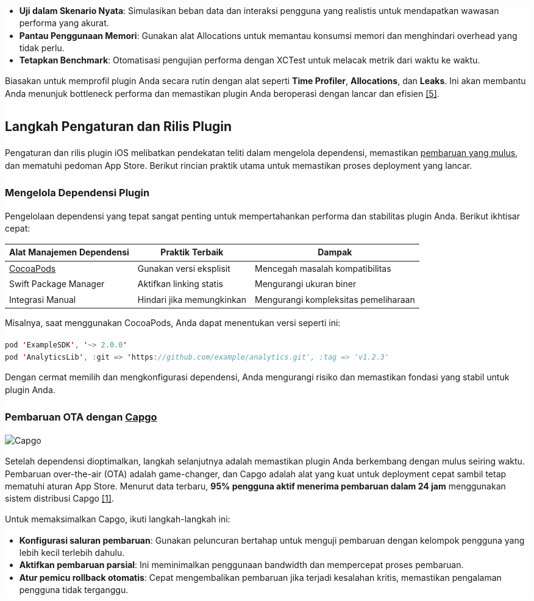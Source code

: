 -   **Uji dalam Skenario Nyata**: Simulasikan beban data dan interaksi pengguna yang realistis untuk mendapatkan wawasan performa yang akurat.
-   **Pantau Penggunaan Memori**: Gunakan alat Allocations untuk memantau konsumsi memori dan menghindari overhead yang tidak perlu.
-   **Tetapkan Benchmark**: Otomatisasi pengujian performa dengan XCTest untuk melacak metrik dari waktu ke waktu.

Biasakan untuk memprofil plugin Anda secara rutin dengan alat seperti **Time Profiler**, **Allocations**, dan **Leaks**. Ini akan membantu Anda menunjuk bottleneck performa dan memastikan plugin Anda beroperasi dengan lancar dan efisien [\[5\]](https://capacitorjs.com/docs/ios).

## Langkah Pengaturan dan Rilis Plugin

Pengaturan dan rilis plugin iOS melibatkan pendekatan teliti dalam mengelola dependensi, memastikan [pembaruan yang mulus](https://capgo.app/docs/plugin/cloud-mode/hybrid-update), dan mematuhi pedoman App Store. Berikut rincian praktik utama untuk memastikan proses deployment yang lancar.

### Mengelola Dependensi Plugin

Pengelolaan dependensi yang tepat sangat penting untuk mempertahankan performa dan stabilitas plugin Anda. Berikut ikhtisar cepat:

| **Alat Manajemen Dependensi** | **Praktik Terbaik** | **Dampak** |
| --- | --- | --- |
| [CocoaPods](https://cocoapods.org/) | Gunakan versi eksplisit | Mencegah masalah kompatibilitas |
| Swift Package Manager | Aktifkan linking statis | Mengurangi ukuran biner |
| Integrasi Manual | Hindari jika memungkinkan | Mengurangi kompleksitas pemeliharaan |

Misalnya, saat menggunakan CocoaPods, Anda dapat menentukan versi seperti ini:

```swift
pod 'ExampleSDK', '~> 2.0.0'
pod 'AnalyticsLib', :git => 'https://github.com/example/analytics.git', :tag => 'v1.2.3'
```

Dengan cermat memilih dan mengkonfigurasi dependensi, Anda mengurangi risiko dan memastikan fondasi yang stabil untuk plugin Anda.

### Pembaruan OTA dengan [Capgo](https://capgo.app/)

![Capgo](https://assets.seobotai.com/capgo.app/6825647b0209458b3ff370ad/16f6435e7b8929d180a4e4057c0b6dcc.jpg)

Setelah dependensi dioptimalkan, langkah selanjutnya adalah memastikan plugin Anda berkembang dengan mulus seiring waktu. Pembaruan over-the-air (OTA) adalah game-changer, dan Capgo adalah alat yang kuat untuk deployment cepat sambil tetap mematuhi aturan App Store. Menurut data terbaru, **95% pengguna aktif menerima pembaruan dalam 24 jam** menggunakan sistem distribusi Capgo [\[1\]](https://capgo.app/).

Untuk memaksimalkan Capgo, ikuti langkah-langkah ini:

-   **Konfigurasi saluran pembaruan**: Gunakan peluncuran bertahap untuk menguji pembaruan dengan kelompok pengguna yang lebih kecil terlebih dahulu.
-   **Aktifkan pembaruan parsial**: Ini meminimalkan penggunaan bandwidth dan mempercepat proses pembaruan.
-   **Atur pemicu rollback otomatis**: Cepat mengembalikan pembaruan jika terjadi kesalahan kritis, memastikan pengalaman pengguna tidak terganggu.
